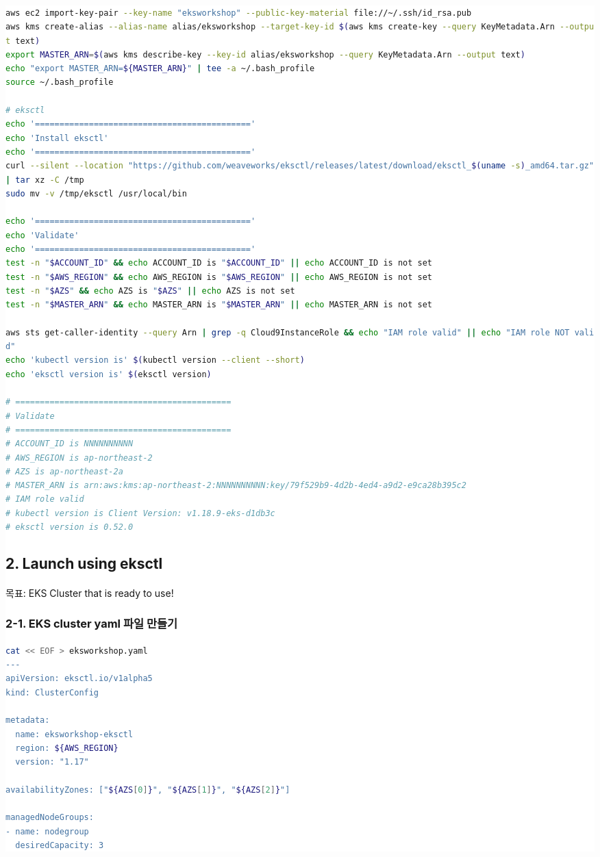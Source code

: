 ```bash
aws ec2 import-key-pair --key-name "eksworkshop" --public-key-material file://~/.ssh/id_rsa.pub
aws kms create-alias --alias-name alias/eksworkshop --target-key-id $(aws kms create-key --query KeyMetadata.Arn --output text)
export MASTER_ARN=$(aws kms describe-key --key-id alias/eksworkshop --query KeyMetadata.Arn --output text)
echo "export MASTER_ARN=${MASTER_ARN}" | tee -a ~/.bash_profile
source ~/.bash_profile

# eksctl
echo '============================================'
echo 'Install eksctl'
echo '============================================'
curl --silent --location "https://github.com/weaveworks/eksctl/releases/latest/download/eksctl_$(uname -s)_amd64.tar.gz" | tar xz -C /tmp
sudo mv -v /tmp/eksctl /usr/local/bin

echo '============================================'
echo 'Validate'
echo '============================================'
test -n "$ACCOUNT_ID" && echo ACCOUNT_ID is "$ACCOUNT_ID" || echo ACCOUNT_ID is not set
test -n "$AWS_REGION" && echo AWS_REGION is "$AWS_REGION" || echo AWS_REGION is not set
test -n "$AZS" && echo AZS is "$AZS" || echo AZS is not set
test -n "$MASTER_ARN" && echo MASTER_ARN is "$MASTER_ARN" || echo MASTER_ARN is not set

aws sts get-caller-identity --query Arn | grep -q Cloud9InstanceRole && echo "IAM role valid" || echo "IAM role NOT valid"
echo 'kubectl version is' $(kubectl version --client --short)
echo 'eksctl version is' $(eksctl version)

# ============================================
# Validate
# ============================================
# ACCOUNT_ID is NNNNNNNNNN
# AWS_REGION is ap-northeast-2
# AZS is ap-northeast-2a
# MASTER_ARN is arn:aws:kms:ap-northeast-2:NNNNNNNNNN:key/79f529b9-4d2b-4ed4-a9d2-e9ca28b395c2
# IAM role valid
# kubectl version is Client Version: v1.18.9-eks-d1db3c
# eksctl version is 0.52.0
```

## 2. Launch using eksctl

목표: EKS Cluster that is ready to use!

### 2-1. EKS cluster yaml 파일 만들기

```bash
cat << EOF > eksworkshop.yaml
---
apiVersion: eksctl.io/v1alpha5
kind: ClusterConfig

metadata:
  name: eksworkshop-eksctl
  region: ${AWS_REGION}
  version: "1.17"

availabilityZones: ["${AZS[0]}", "${AZS[1]}", "${AZS[2]}"]

managedNodeGroups:
- name: nodegroup
  desiredCapacity: 3
```